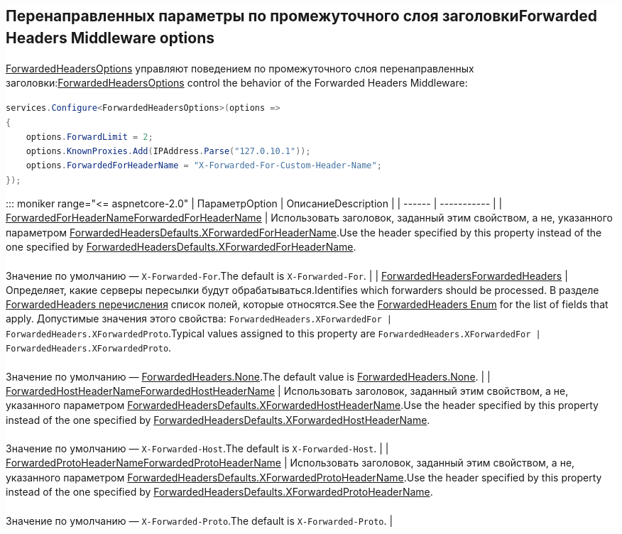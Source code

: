## <a name="forwarded-headers-middleware-options"></a><span data-ttu-id="66496-154">Перенаправленных параметры по промежуточного слоя заголовки</span><span class="sxs-lookup"><span data-stu-id="66496-154">Forwarded Headers Middleware options</span></span>

<span data-ttu-id="66496-155">[ForwardedHeadersOptions](/dotnet/api/microsoft.aspnetcore.builder.forwardedheadersoptions) управляют поведением по промежуточного слоя перенаправленных заголовки:</span><span class="sxs-lookup"><span data-stu-id="66496-155">[ForwardedHeadersOptions](/dotnet/api/microsoft.aspnetcore.builder.forwardedheadersoptions) control the behavior of the Forwarded Headers Middleware:</span></span>

```csharp
services.Configure<ForwardedHeadersOptions>(options =>
{
    options.ForwardLimit = 2;
    options.KnownProxies.Add(IPAddress.Parse("127.0.10.1"));
    options.ForwardedForHeaderName = "X-Forwarded-For-Custom-Header-Name";
});
```

::: moniker range="<= aspnetcore-2.0"
| <span data-ttu-id="66496-156">Параметр</span><span class="sxs-lookup"><span data-stu-id="66496-156">Option</span></span> | <span data-ttu-id="66496-157">Описание</span><span class="sxs-lookup"><span data-stu-id="66496-157">Description</span></span> |
| ------ | ----------- |
| [<span data-ttu-id="66496-158">ForwardedForHeaderName</span><span class="sxs-lookup"><span data-stu-id="66496-158">ForwardedForHeaderName</span></span>](/dotnet/api/microsoft.aspnetcore.builder.forwardedheadersoptions.forwardedforheadername) | <span data-ttu-id="66496-159">Использовать заголовок, заданный этим свойством, а не, указанного параметром [ForwardedHeadersDefaults.XForwardedForHeaderName](/dotnet/api/microsoft.aspnetcore.httpoverrides.forwardedheadersdefaults.xforwardedforheadername).</span><span class="sxs-lookup"><span data-stu-id="66496-159">Use the header specified by this property instead of the one specified by [ForwardedHeadersDefaults.XForwardedForHeaderName](/dotnet/api/microsoft.aspnetcore.httpoverrides.forwardedheadersdefaults.xforwardedforheadername).</span></span><br><br><span data-ttu-id="66496-160">Значение по умолчанию — `X-Forwarded-For`.</span><span class="sxs-lookup"><span data-stu-id="66496-160">The default is `X-Forwarded-For`.</span></span> |
| [<span data-ttu-id="66496-161">ForwardedHeaders</span><span class="sxs-lookup"><span data-stu-id="66496-161">ForwardedHeaders</span></span>](/dotnet/api/microsoft.aspnetcore.builder.forwardedheadersoptions.forwardedheaders) | <span data-ttu-id="66496-162">Определяет, какие серверы пересылки будут обрабатываться.</span><span class="sxs-lookup"><span data-stu-id="66496-162">Identifies which forwarders should be processed.</span></span> <span data-ttu-id="66496-163">В разделе [ForwardedHeaders перечисления](/dotnet/api/microsoft.aspnetcore.httpoverrides.forwardedheaders) список полей, которые относятся.</span><span class="sxs-lookup"><span data-stu-id="66496-163">See the [ForwardedHeaders Enum](/dotnet/api/microsoft.aspnetcore.httpoverrides.forwardedheaders) for the list of fields that apply.</span></span> <span data-ttu-id="66496-164">Допустимые значения этого свойства: <code>ForwardedHeaders.XForwardedFor &#124; ForwardedHeaders.XForwardedProto</code>.</span><span class="sxs-lookup"><span data-stu-id="66496-164">Typical values assigned to this property are <code>ForwardedHeaders.XForwardedFor &#124; ForwardedHeaders.XForwardedProto</code>.</span></span><br><br><span data-ttu-id="66496-165">Значение по умолчанию — [ForwardedHeaders.None](/dotnet/api/microsoft.aspnetcore.httpoverrides.forwardedheaders).</span><span class="sxs-lookup"><span data-stu-id="66496-165">The default value is [ForwardedHeaders.None](/dotnet/api/microsoft.aspnetcore.httpoverrides.forwardedheaders).</span></span> |
| [<span data-ttu-id="66496-166">ForwardedHostHeaderName</span><span class="sxs-lookup"><span data-stu-id="66496-166">ForwardedHostHeaderName</span></span>](/dotnet/api/microsoft.aspnetcore.builder.forwardedheadersoptions.forwardedhostheadername) | <span data-ttu-id="66496-167">Использовать заголовок, заданный этим свойством, а не, указанного параметром [ForwardedHeadersDefaults.XForwardedHostHeaderName](/dotnet/api/microsoft.aspnetcore.httpoverrides.forwardedheadersdefaults.xforwardedhostheadername).</span><span class="sxs-lookup"><span data-stu-id="66496-167">Use the header specified by this property instead of the one specified by [ForwardedHeadersDefaults.XForwardedHostHeaderName](/dotnet/api/microsoft.aspnetcore.httpoverrides.forwardedheadersdefaults.xforwardedhostheadername).</span></span><br><br><span data-ttu-id="66496-168">Значение по умолчанию — `X-Forwarded-Host`.</span><span class="sxs-lookup"><span data-stu-id="66496-168">The default is `X-Forwarded-Host`.</span></span> |
| [<span data-ttu-id="66496-169">ForwardedProtoHeaderName</span><span class="sxs-lookup"><span data-stu-id="66496-169">ForwardedProtoHeaderName</span></span>](/dotnet/api/microsoft.aspnetcore.builder.forwardedheadersoptions.forwardedprotoheadername) | <span data-ttu-id="66496-170">Использовать заголовок, заданный этим свойством, а не, указанного параметром [ForwardedHeadersDefaults.XForwardedProtoHeaderName](/dotnet/api/microsoft.aspnetcore.httpoverrides.forwardedheadersdefaults.xforwardedprotoheadername).</span><span class="sxs-lookup"><span data-stu-id="66496-170">Use the header specified by this property instead of the one specified by [ForwardedHeadersDefaults.XForwardedProtoHeaderName](/dotnet/api/microsoft.aspnetcore.httpoverrides.forwardedheadersdefaults.xforwardedprotoheadername).</span></span><br><br><span data-ttu-id="66496-171">Значение по умолчанию — `X-Forwarded-Proto`.</span><span class="sxs-lookup"><span data-stu-id="66496-171">The default is `X-Forwarded-Proto`.</span></span> |